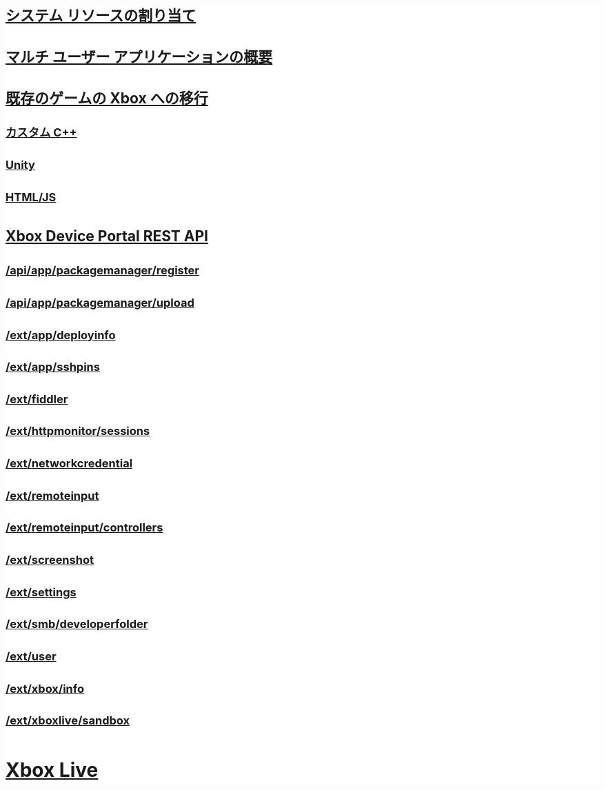 ## [システム リソースの割り当て](../xbox-apps/system-resource-allocation.md)
## [マルチ ユーザー アプリケーションの概要](../xbox-apps/multi-user-applications.md)
## [既存のゲームの Xbox への移行](../xbox-apps/development-lanes-landing.md)
### [カスタム C++](../xbox-apps/development-lanes-custom-cpp.md)
### [Unity](../xbox-apps/development-lanes-unity.md)
### [HTML/JS](../xbox-apps/development-lanes-html.md)
## [Xbox Device Portal REST API](../xbox-apps/reference.md)
### [/api/app/packagemanager/register](../xbox-apps/wdp-loose-folder-register-api.md)
### [/api/app/packagemanager/upload](../xbox-apps/wdp-folder-upload.md)
### [/ext/app/deployinfo](../xbox-apps/uwp-deployinfo-api.md)
### [/ext/app/sshpins](../xbox-apps/uwp-sshpins-api.md)
### [/ext/fiddler](../xbox-apps/wdp-fiddler-api.md)
### [/ext/httpmonitor/sessions](../xbox-apps/wdp-httpMonitor-api.md)
### [/ext/networkcredential](../xbox-apps/uwp-networkcredentials-api.md)
### [/ext/remoteinput](../xbox-apps/uwp-remoteinput-api.md)
### [/ext/remoteinput/controllers](../xbox-apps/uwp-remoteinput-controllers-api.md)
### [/ext/screenshot](../xbox-apps/wdp-media-capture-api.md)
### [/ext/settings](../xbox-apps/wdp-xboxsettings-api.md)
### [/ext/smb/developerfolder](../xbox-apps/wdp-smb-api.md)
### [/ext/user](../xbox-apps/wdp-user-management.md)
### [/ext/xbox/info](../xbox-apps/wdp-xboxinfo-api.md)
### [/ext/xboxlive/sandbox](../xbox-apps/wdp-sandbox-api.md)
# [Xbox Live](../xbox-live/TOC.md)